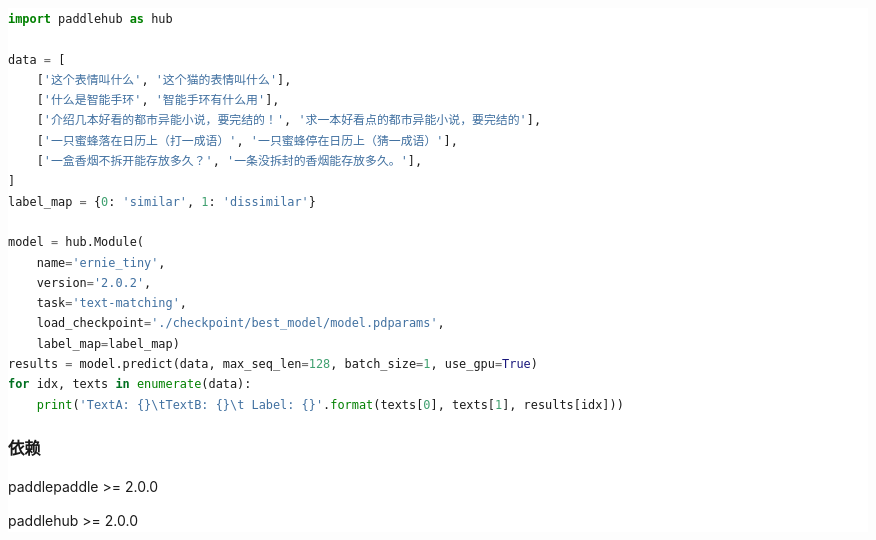 ```python
import paddlehub as hub

data = [
    ['这个表情叫什么', '这个猫的表情叫什么'],
    ['什么是智能手环', '智能手环有什么用'],
    ['介绍几本好看的都市异能小说，要完结的！', '求一本好看点的都市异能小说，要完结的'],
    ['一只蜜蜂落在日历上（打一成语）', '一只蜜蜂停在日历上（猜一成语）'],
    ['一盒香烟不拆开能存放多久？', '一条没拆封的香烟能存放多久。'],
]
label_map = {0: 'similar', 1: 'dissimilar'}

model = hub.Module(
    name='ernie_tiny',
    version='2.0.2',
    task='text-matching',
    load_checkpoint='./checkpoint/best_model/model.pdparams',
    label_map=label_map)
results = model.predict(data, max_seq_len=128, batch_size=1, use_gpu=True)
for idx, texts in enumerate(data):
    print('TextA: {}\tTextB: {}\t Label: {}'.format(texts[0], texts[1], results[idx]))
```

### 依赖

paddlepaddle >= 2.0.0

paddlehub >= 2.0.0
